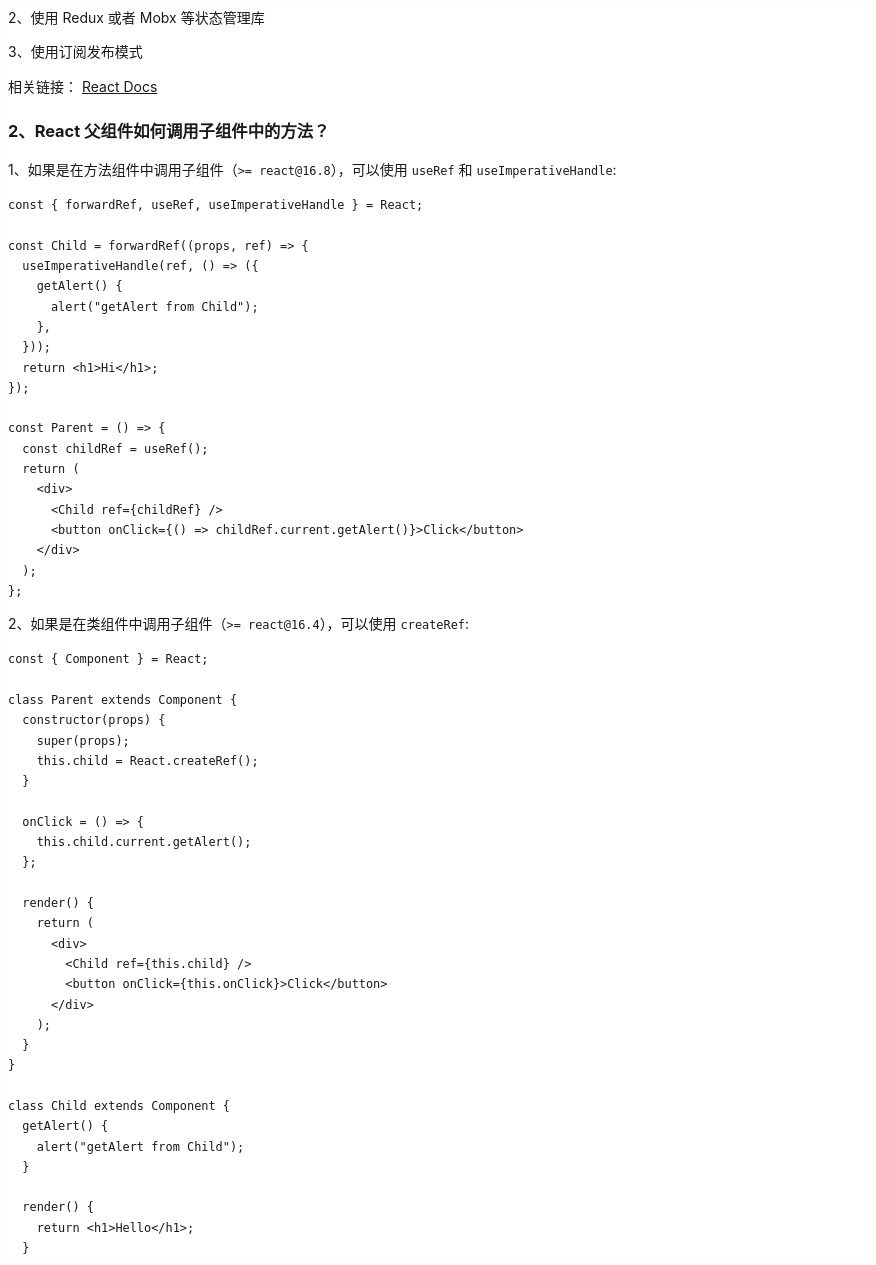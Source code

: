 2、使用 Redux 或者 Mobx 等状态管理库

3、使用订阅发布模式

相关链接：
[React Docs](https://zh-hans.reactjs.org/docs/hooks-reference.html#usecontext)

### 2、React 父组件如何调用子组件中的方法？

1、如果是在方法组件中调用子组件（`>= react@16.8`），可以使用 `useRef` 和 `useImperativeHandle`:

```tsx
const { forwardRef, useRef, useImperativeHandle } = React;

const Child = forwardRef((props, ref) => {
  useImperativeHandle(ref, () => ({
    getAlert() {
      alert("getAlert from Child");
    },
  }));
  return <h1>Hi</h1>;
});

const Parent = () => {
  const childRef = useRef();
  return (
    <div>
      <Child ref={childRef} />
      <button onClick={() => childRef.current.getAlert()}>Click</button>
    </div>
  );
};
```

2、如果是在类组件中调用子组件（`>= react@16.4`），可以使用 `createRef`:

```tsx
const { Component } = React;

class Parent extends Component {
  constructor(props) {
    super(props);
    this.child = React.createRef();
  }

  onClick = () => {
    this.child.current.getAlert();
  };

  render() {
    return (
      <div>
        <Child ref={this.child} />
        <button onClick={this.onClick}>Click</button>
      </div>
    );
  }
}

class Child extends Component {
  getAlert() {
    alert("getAlert from Child");
  }

  render() {
    return <h1>Hello</h1>;
  }
```